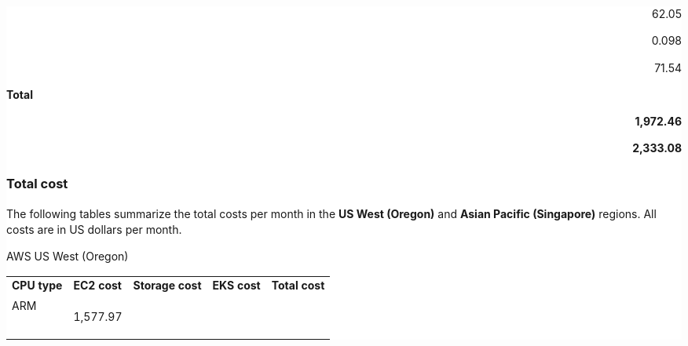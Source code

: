    </td>
   <td><p style="text-align: right">
62.05</p>

   </td>
   <td><p style="text-align: right">
0.098</p>

   </td>
   <td><p style="text-align: right">
71.54</p>

   </td>
  </tr>
  <tr>
   <td><strong>Total</strong>
   </td>
   <td>
   </td>
   <td>
   </td>
   <td>
   </td>
   <td><p style="text-align: right">
<strong>1,972.46</strong></p>

   </td>
   <td>
   </td>
   <td><p style="text-align: right">
<strong>2,333.08</strong></p>

   </td>
  </tr>
</table>

### Total cost

The following tables summarize the total costs per month in the **US West (Oregon)** and **Asian Pacific (Singapore)** regions. All costs are in US dollars per month.

AWS US West (Oregon) 

<table>
  <tr>
   <td><strong>CPU type</strong>
   </td>
   <td><strong>EC2 cost</strong>
   </td>
   <td><strong>Storage cost</strong>
   </td>
   <td><strong>EKS cost</strong>
   </td>
   <td><strong>Total cost</strong>
   </td>
  </tr>
  <tr>
   <td>ARM
   </td>
   <td><p style="text-align: right">
1,577.97</p>
